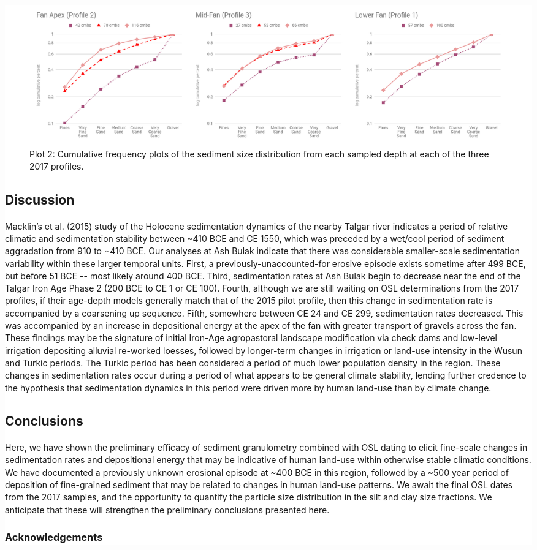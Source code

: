 <figure>
	<a href="/images/KZ_Granulometry/figure5.png"><img src="/images/KZ_Granulometry/figure5.png" alt="Plot 2: Cumulative frequency plots of the sediment size distribution from each sampled depth at each of the three 2017 profiles."></a><figcaption>Plot 2: Cumulative frequency plots of the sediment size distribution from each sampled depth at each of the three 2017 profiles.</figcaption>
</figure>

## Discussion

Macklin&rsquo;s et al. (2015) study of the Holocene sedimentation dynamics of the nearby Talgar river indicates a period of relative climatic and sedimentation stability between ~410 BCE and CE 1550, which was preceded by a wet/cool period of sediment aggradation from 910 to ~410 BCE. Our analyses at Ash Bulak indicate that there was considerable smaller-scale sedimentation variability within these larger temporal units. First, a previously-unaccounted-for erosive episode exists sometime after 499 BCE, but before 51 BCE -- most likely around 400 BCE. Third, sedimentation rates at Ash Bulak begin to decrease near the end of the Talgar Iron Age Phase 2 (200 BCE to CE 1 or CE 100). Fourth, although we are still waiting on OSL determinations from the 2017 profiles, if their age-depth models generally match that of the 2015 pilot profile, then this change in sedimentation rate is accompanied by a coarsening up sequence. Fifth, somewhere between CE 24 and CE 299, sedimentation rates decreased. This was accompanied by an increase in depositional energy at the apex of the fan with greater transport of gravels across the fan.
These findings may be the signature of initial Iron-Age agropastoral landscape modification via check dams and low-level irrigation depositing alluvial re-worked loesses, followed by longer-term changes in irrigation or land-use intensity in the Wusun and Turkic periods. The Turkic period has been considered a period of much lower population density in the region. These changes in sedimentation rates occur during a period of what appears to be general climate stability, lending further credence to the hypothesis that sedimentation dynamics in this period were driven more by human land-use than by climate change.

## Conclusions

Here, we have shown the preliminary efficacy of sediment granulometry combined with OSL dating to elicit fine-scale changes in sedimentation rates and depositional energy that may be indicative of human land-use within otherwise stable climatic conditions. We have documented a previously unknown erosional episode at ~400 BCE in this region, followed by a ~500 year period of deposition of fine-grained sediment that may be related to changes in human land-use patterns. We await the final OSL dates from the 2017 samples, and the opportunity to quantify the particle size distribution in the silt and clay size fractions. We anticipate that these will strengthen the preliminary conclusions presented here.

### Acknowledgements
